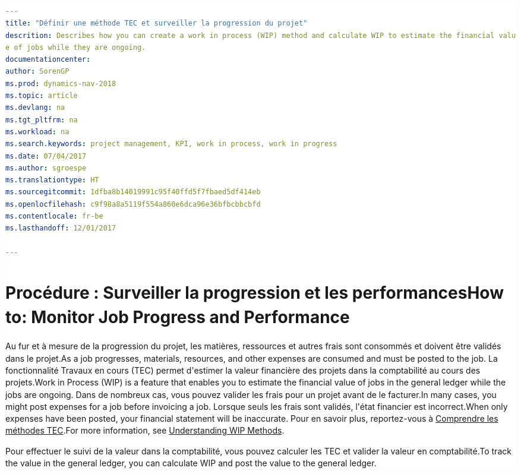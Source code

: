```yaml
---
title: "Définir une méthode TEC et surveiller la progression du projet"
descrition: Describes how you can create a work in process (WIP) method and calculate WIP to estimate the financial value of jobs while they are ongoing.
documentationcenter: 
author: SorenGP
ms.prod: dynamics-nav-2018
ms.topic: article
ms.devlang: na
ms.tgt_pltfrm: na
ms.workload: na
ms.search.keywords: project management, KPI, work in process, work in progress
ms.date: 07/04/2017
ms.author: sgroespe
ms.translationtype: HT
ms.sourcegitcommit: 1dfba8b14019991c95f40ffd5f7fbaed5df414eb
ms.openlocfilehash: c9f98a8a5119f554a860e6dca96e36bfbcbbcbfd
ms.contentlocale: fr-be
ms.lasthandoff: 12/01/2017

---
```

# <a name="how-to-monitor-job-progress-and-performance"></a><span data-ttu-id="a7090-102">Procédure : Surveiller la progression et les performances</span><span class="sxs-lookup"><span data-stu-id="a7090-102">How to: Monitor Job Progress and Performance</span></span>
<span data-ttu-id="a7090-103">Au fur et à mesure de la progression du projet, les matières, ressources et autres frais sont consommés et doivent être validés dans le projet.</span><span class="sxs-lookup"><span data-stu-id="a7090-103">As a job progresses, materials, resources, and other expenses are consumed and must be posted to the job.</span></span> <span data-ttu-id="a7090-104">La fonctionnalité Travaux en cours (TEC) permet d'estimer la valeur financière des projets dans la comptabilité au cours des projets.</span><span class="sxs-lookup"><span data-stu-id="a7090-104">Work in Process (WIP) is a feature that enables you to estimate the financial value of jobs in the general ledger while the jobs are ongoing.</span></span> <span data-ttu-id="a7090-105">Dans de nombreux cas, vous pouvez valider les frais pour un projet avant de le facturer.</span><span class="sxs-lookup"><span data-stu-id="a7090-105">In many cases, you might post expenses for a job before invoicing a job.</span></span> <span data-ttu-id="a7090-106">Lorsque seuls les frais sont validés, l'état financier est incorrect.</span><span class="sxs-lookup"><span data-stu-id="a7090-106">When only expenses have been posted, your financial statement will be inaccurate.</span></span> <span data-ttu-id="a7090-107">Pour en savoir plus, reportez-vous à [Comprendre les méthodes TEC](projects-understanding-wip.md).</span><span class="sxs-lookup"><span data-stu-id="a7090-107">For more information, see [Understanding WIP Methods](projects-understanding-wip.md).</span></span>

<span data-ttu-id="a7090-108">Pour effectuer le suivi de la valeur dans la comptabilité, vous pouvez calculer les TEC et valider la valeur en comptabilité.</span><span class="sxs-lookup"><span data-stu-id="a7090-108">To track the value in the general ledger, you can calculate WIP and post the value to the general ledger.</span></span>
